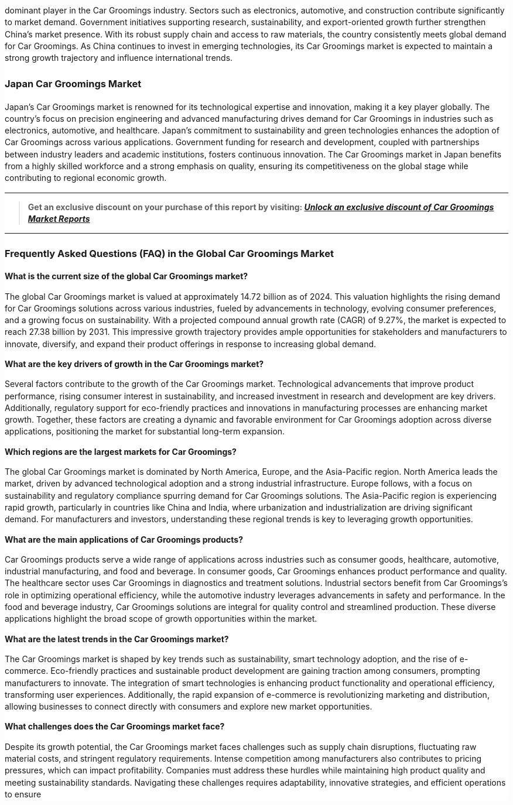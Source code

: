 dominant player in the Car Groomings industry. Sectors such as electronics, automotive, and construction contribute significantly to market demand. Government initiatives supporting research, sustainability, and export-oriented growth further strengthen China&rsquo;s market presence. With its robust supply chain and access to raw materials, the country consistently meets global demand for Car Groomings. As China continues to invest in emerging technologies, its Car Groomings market is expected to maintain a strong growth trajectory and influence international trends.</p><h3>Japan Car Groomings Market</h3><p>Japan&rsquo;s Car Groomings market is renowned for its technological expertise and innovation, making it a key player globally. The country&rsquo;s focus on precision engineering and advanced manufacturing drives demand for Car Groomings in industries such as electronics, automotive, and healthcare. Japan&rsquo;s commitment to sustainability and green technologies enhances the adoption of Car Groomings across various applications. Government funding for research and development, coupled with partnerships between industry leaders and academic institutions, fosters continuous innovation. The Car Groomings market in Japan benefits from a highly skilled workforce and a strong emphasis on quality, ensuring its competitiveness on the global stage while contributing to regional economic growth.</p><hr /><blockquote><p><strong>Get an exclusive discount on your purchase of this report by visiting: <em><a href="://marketresearchpulse.com/ask-for-discount/115348?utm_source=Github&amp;utm_medium=0116">Unlock an exclusive discount of Car Groomings Market Reports</a></em>&nbsp;</strong></p></blockquote><hr /><h3>Frequently Asked Questions (FAQ) in the Global Car Groomings Market</h3><p><strong>What is the current size of the global Car Groomings market?</strong></p><p>The global Car Groomings market is valued at approximately 14.72 billion as of 2024. This valuation highlights the rising demand for Car Groomings solutions across various industries, fueled by advancements in technology, evolving consumer preferences, and a growing focus on sustainability. With a projected compound annual growth rate (CAGR) of 9.27%, the market is expected to reach 27.38 billion by 2031. This impressive growth trajectory provides ample opportunities for stakeholders and manufacturers to innovate, diversify, and expand their product offerings in response to increasing global demand.</p><p><strong>What are the key drivers of growth in the Car Groomings market?</strong></p><p>Several factors contribute to the growth of the Car Groomings market. Technological advancements that improve product performance, rising consumer interest in sustainability, and increased investment in research and development are key drivers. Additionally, regulatory support for eco-friendly practices and innovations in manufacturing processes are enhancing market growth. Together, these factors are creating a dynamic and favorable environment for Car Groomings adoption across diverse applications, positioning the market for substantial long-term expansion.</p><p><strong>Which regions are the largest markets for Car Groomings?</strong></p><p>The global Car Groomings market is dominated by North America, Europe, and the Asia-Pacific region. North America leads the market, driven by advanced technological adoption and a strong industrial infrastructure. Europe follows, with a focus on sustainability and regulatory compliance spurring demand for Car Groomings solutions. The Asia-Pacific region is experiencing rapid growth, particularly in countries like China and India, where urbanization and industrialization are driving significant demand. For manufacturers and investors, understanding these regional trends is key to leveraging growth opportunities.</p><p><strong>What are the main applications of Car Groomings products?</strong></p><p>Car Groomings products serve a wide range of applications across industries such as consumer goods, healthcare, automotive, industrial manufacturing, and food and beverage. In consumer goods, Car Groomings enhances product performance and quality. The healthcare sector uses Car Groomings in diagnostics and treatment solutions. Industrial sectors benefit from Car Groomings&rsquo;s role in optimizing operational efficiency, while the automotive industry leverages advancements in safety and performance. In the food and beverage industry, Car Groomings solutions are integral for quality control and streamlined production. These diverse applications highlight the broad scope of growth opportunities within the market.</p><p><strong>What are the latest trends in the Car Groomings market?</strong></p><p>The Car Groomings market is shaped by key trends such as sustainability, smart technology adoption, and the rise of e-commerce. Eco-friendly practices and sustainable product development are gaining traction among consumers, prompting manufacturers to innovate. The integration of smart technologies is enhancing product functionality and operational efficiency, transforming user experiences. Additionally, the rapid expansion of e-commerce is revolutionizing marketing and distribution, allowing businesses to connect directly with consumers and explore new market opportunities.</p><p><strong>What challenges does the Car Groomings market face?</strong></p><p>Despite its growth potential, the Car Groomings market faces challenges such as supply chain disruptions, fluctuating raw material costs, and stringent regulatory requirements. Intense competition among manufacturers also contributes to pricing pressures, which can impact profitability. Companies must address these hurdles while maintaining high product quality and meeting sustainability standards. Navigating these challenges requires adaptability, innovative strategies, and efficient operations to ensure